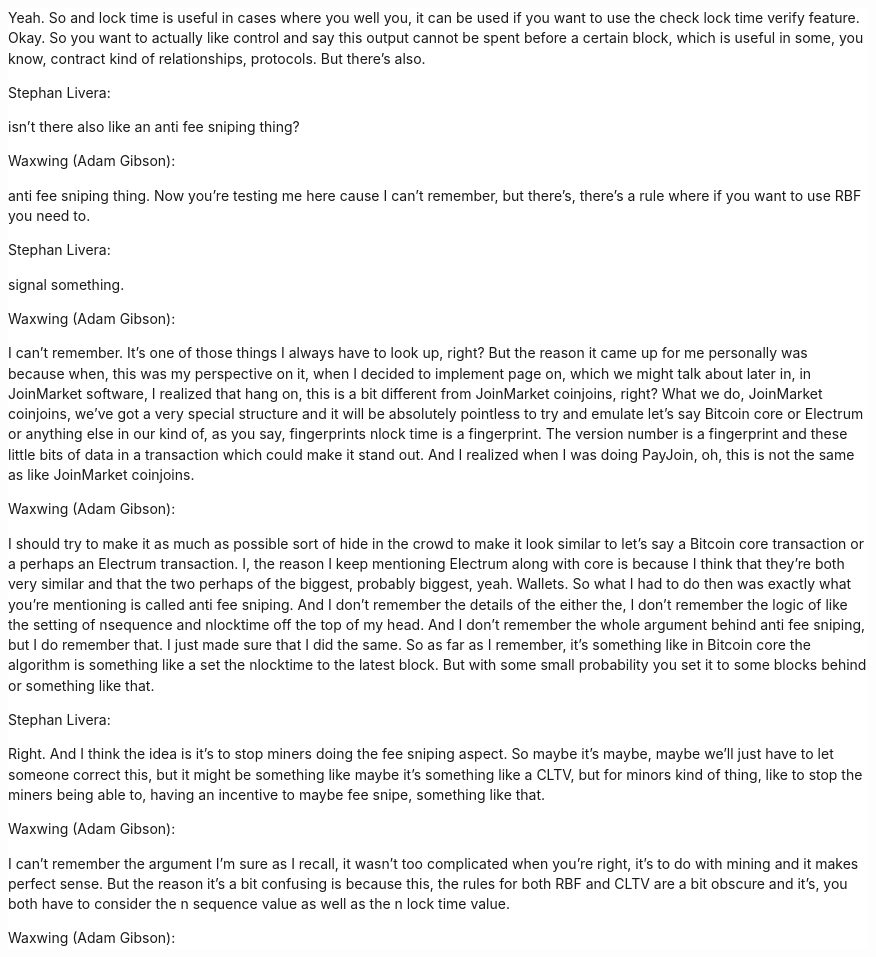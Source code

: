 Yeah. So and lock time is useful in cases where you well you, it can be used if you want to use the check lock time verify feature. Okay. So you want to actually like control and say this output cannot be spent before a certain block, which is useful in some, you know, contract kind of relationships, protocols. But there’s also.

Stephan Livera:

isn’t there also like an anti fee sniping thing?

Waxwing (Adam Gibson):

anti fee sniping thing. Now you’re testing me here cause I can’t remember, but there’s, there’s a rule where if you want to use RBF you need to.

Stephan Livera:

signal something.

Waxwing (Adam Gibson):

I can’t remember. It’s one of those things I always have to look up, right? But the reason it came up for me personally was because when, this was my perspective on it, when I decided to implement page on, which we might talk about later in, in JoinMarket software, I realized that hang on, this is a bit different from JoinMarket coinjoins, right? What we do, JoinMarket coinjoins, we’ve got a very special structure and it will be absolutely pointless to try and emulate let’s say Bitcoin core or Electrum or anything else in our kind of, as you say, fingerprints nlock time is a fingerprint. The version number is a fingerprint and these little bits of data in a transaction which could make it stand out. And I realized when I was doing PayJoin, oh, this is not the same as like JoinMarket coinjoins.

Waxwing (Adam Gibson):

I should try to make it as much as possible sort of hide in the crowd to make it look similar to let’s say a Bitcoin core transaction or a perhaps an Electrum transaction. I, the reason I keep mentioning Electrum along with core is because I think that they’re both very similar and that the two perhaps of the biggest, probably biggest, yeah. Wallets. So what I had to do then was exactly what you’re mentioning is called anti fee sniping. And I don’t remember the details of the either the, I don’t remember the logic of like the setting of nsequence and nlocktime off the top of my head. And I don’t remember the whole argument behind anti fee sniping, but I do remember that. I just made sure that I did the same. So as far as I remember, it’s something like in Bitcoin core the algorithm is something like a set the nlocktime to the latest block. But with some small probability you set it to some blocks behind or something like that.

Stephan Livera:

Right. And I think the idea is it’s to stop miners doing the fee sniping aspect. So maybe it’s maybe, maybe we’ll just have to let someone correct this, but it might be something like maybe it’s something like a CLTV, but for minors kind of thing, like to stop the miners being able to, having an incentive to maybe fee snipe, something like that.

Waxwing (Adam Gibson):

I can’t remember the argument I’m sure as I recall, it wasn’t too complicated when you’re right, it’s to do with mining and it makes perfect sense. But the reason it’s a bit confusing is because this, the rules for both RBF and CLTV are a bit obscure and it’s, you both have to consider the n sequence value as well as the n lock time value.

Waxwing (Adam Gibson):
